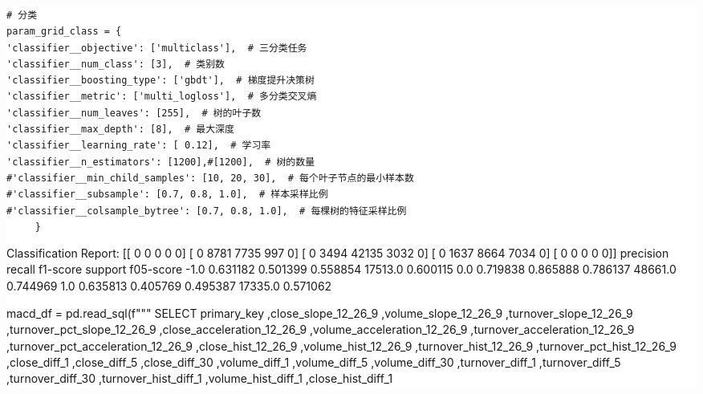 

    # 分类
    param_grid_class = {    
    'classifier__objective': ['multiclass'],  # 三分类任务
    'classifier__num_class': [3],  # 类别数
    'classifier__boosting_type': ['gbdt'],  # 梯度提升决策树
    'classifier__metric': ['multi_logloss'],  # 多分类交叉熵
    'classifier__num_leaves': [255],  # 树的叶子数
    'classifier__max_depth': [8],  # 最大深度
    'classifier__learning_rate': [ 0.12],  # 学习率
    'classifier__n_estimators': [1200],#[1200],  # 树的数量
    #'classifier__min_child_samples': [10, 20, 30],  # 每个叶子节点的最小样本数
    #'classifier__subsample': [0.7, 0.8, 1.0],  # 样本采样比例
    #'classifier__colsample_bytree': [0.7, 0.8, 1.0],  # 每棵树的特征采样比例
         }

Classification Report:
[[    0     0     0     0     0]
 [    0  8781  7735   997     0]
 [    0  3494 42135  3032     0]
 [    0  1637  8664  7034     0]
 [    0     0     0     0     0]]
      precision    recall  f1-score  support  f05-score
-1.0   0.631182  0.501399  0.558854  17513.0   0.600115
0.0    0.719838  0.865888  0.786137  48661.0   0.744969
1.0    0.635813  0.405769  0.495387  17335.0   0.571062



  macd_df = pd.read_sql(f"""
                    SELECT 
                        primary_key
                        ,close_slope_12_26_9
                        ,volume_slope_12_26_9
                        ,turnover_slope_12_26_9
                        ,turnover_pct_slope_12_26_9
                        ,close_acceleration_12_26_9
                        ,volume_acceleration_12_26_9
                        ,turnover_acceleration_12_26_9
                        ,turnover_pct_acceleration_12_26_9
                        ,close_hist_12_26_9
                        ,volume_hist_12_26_9
                        ,turnover_hist_12_26_9
                        ,turnover_pct_hist_12_26_9
                        ,close_diff_1
                        ,close_diff_5
                        ,close_diff_30
                        ,volume_diff_1
                        ,volume_diff_5
                        ,volume_diff_30
                        ,turnover_diff_1
                        ,turnover_diff_5
                        ,turnover_diff_30
                        ,turnover_hist_diff_1
                        ,volume_hist_diff_1
                        ,close_hist_diff_1
